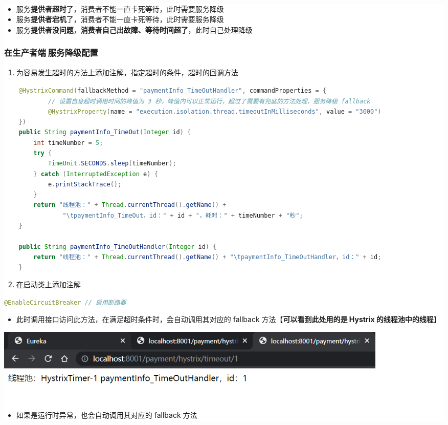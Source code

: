 - 服务**提供者超时**了，消费者不能一直卡死等待，此时需要服务降级
- 服务**提供者宕机**了，消费者不能一直卡死等待，此时需要服务降级
- 服务**提供者没问题**，**消费者自己出故障、等待时间超了**，此时自己处理降级



### 在生产者端 服务降级配置

1. 为容易发生超时的方法上添加注解，指定超时的条件，超时的回调方法

```java
    @HystrixCommand(fallbackMethod = "paymentInfo_TimeOutHandler", commandProperties = {
            // 设置自身超时调用时间的峰值为 3 秒，峰值内可以正常运行，超过了需要有兜底的方法处理，服务降级 fallback
            @HystrixProperty(name = "execution.isolation.thread.timeoutInMilliseconds", value = "3000")
    })
    public String paymentInfo_TimeOut(Integer id) {
        int timeNumber = 5;
        try {
            TimeUnit.SECONDS.sleep(timeNumber);
        } catch (InterruptedException e) {
            e.printStackTrace();
        }
        return "线程池：" + Thread.currentThread().getName() +
                "\tpaymentInfo_TimeOut，id：" + id + "，耗时：" + timeNumber + "秒";
    }

    public String paymentInfo_TimeOutHandler(Integer id) {
        return "线程池：" + Thread.currentThread().getName() + "\tpaymentInfo_TimeOutHandler，id：" + id;
    }
```

2. 在启动类上添加注解

```java
@EnableCircuitBreaker // 启用断路器
```

- 此时调用接口访问此方法，在满足超时条件时，会自动调用其对应的 fallback 方法【**可以看到此处用的是 Hystrix 的线程池中的线程**】

<img src="SpringCloud自学笔记md版.assets/image-20230315153754784.png" alt="image-20230315153754784" style="zoom:80%;" />

- 如果是运行时异常，也会自动调用其对应的 fallback 方法

